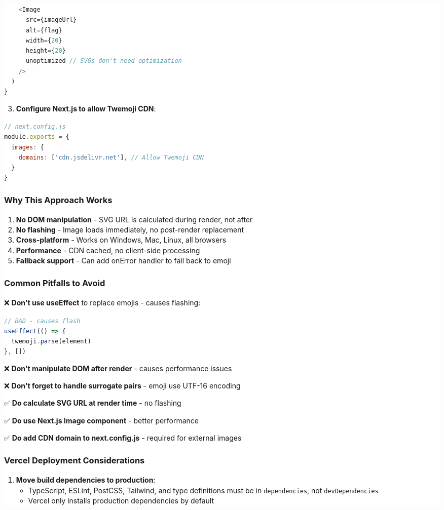 ```typescript
    <Image
      src={imageUrl}
      alt={flag}
      width={20}
      height={20}
      unoptimized // SVGs don't need optimization
    />
  )
}
```

3. **Configure Next.js to allow Twemoji CDN**:
```javascript
// next.config.js
module.exports = {
  images: {
    domains: ['cdn.jsdelivr.net'], // Allow Twemoji CDN
  }
}
```

### Why This Approach Works

1. **No DOM manipulation** - SVG URL is calculated during render, not after
2. **No flashing** - Image loads immediately, no post-render replacement
3. **Cross-platform** - Works on Windows, Mac, Linux, all browsers
4. **Performance** - CDN cached, no client-side processing
5. **Fallback support** - Can add onError handler to fall back to emoji

### Common Pitfalls to Avoid

❌ **Don't use useEffect** to replace emojis - causes flashing:
```typescript
// BAD - causes flash
useEffect(() => {
  twemoji.parse(element)
}, [])
```

❌ **Don't manipulate DOM after render** - causes performance issues

❌ **Don't forget to handle surrogate pairs** - emoji use UTF-16 encoding

✅ **Do calculate SVG URL at render time** - no flashing

✅ **Do use Next.js Image component** - better performance

✅ **Do add CDN domain to next.config.js** - required for external images

### Vercel Deployment Considerations

1. **Move build dependencies to production**:
   - TypeScript, ESLint, PostCSS, Tailwind, and type definitions must be in `dependencies`, not `devDependencies`
   - Vercel only installs production dependencies by default
